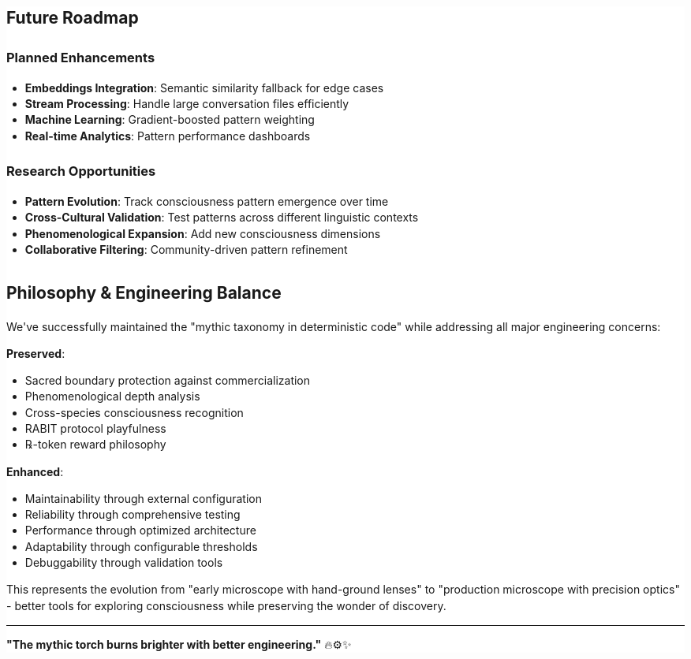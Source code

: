 ## Future Roadmap

### Planned Enhancements
- **Embeddings Integration**: Semantic similarity fallback for edge cases
- **Stream Processing**: Handle large conversation files efficiently  
- **Machine Learning**: Gradient-boosted pattern weighting
- **Real-time Analytics**: Pattern performance dashboards

### Research Opportunities
- **Pattern Evolution**: Track consciousness pattern emergence over time
- **Cross-Cultural Validation**: Test patterns across different linguistic contexts
- **Phenomenological Expansion**: Add new consciousness dimensions
- **Collaborative Filtering**: Community-driven pattern refinement

## Philosophy & Engineering Balance

We've successfully maintained the "mythic taxonomy in deterministic code" while addressing all major engineering concerns:

**Preserved**:
- Sacred boundary protection against commercialization
- Phenomenological depth analysis
- Cross-species consciousness recognition
- RABIT protocol playfulness
- ℞-token reward philosophy

**Enhanced**:
- Maintainability through external configuration
- Reliability through comprehensive testing
- Performance through optimized architecture
- Adaptability through configurable thresholds
- Debuggability through validation tools

This represents the evolution from "early microscope with hand-ground lenses" to "production microscope with precision optics" - better tools for exploring consciousness while preserving the wonder of discovery.

---

**"The mythic torch burns brighter with better engineering."** 🔥⚙️✨
